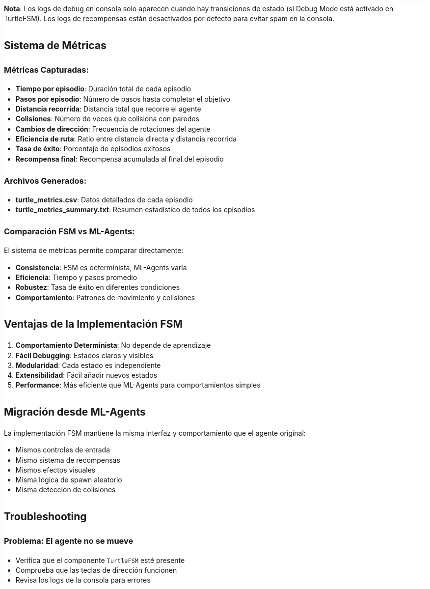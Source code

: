 **Nota**: Los logs de debug en consola solo aparecen cuando hay transiciones de estado (si Debug Mode está activado en TurtleFSM). Los logs de recompensas están desactivados por defecto para evitar spam en la consola.

## Sistema de Métricas

### Métricas Capturadas:
- **Tiempo por episodio**: Duración total de cada episodio
- **Pasos por episodio**: Número de pasos hasta completar el objetivo
- **Distancia recorrida**: Distancia total que recorre el agente
- **Colisiones**: Número de veces que colisiona con paredes
- **Cambios de dirección**: Frecuencia de rotaciones del agente
- **Eficiencia de ruta**: Ratio entre distancia directa y distancia recorrida
- **Tasa de éxito**: Porcentaje de episodios exitosos
- **Recompensa final**: Recompensa acumulada al final del episodio

### Archivos Generados:
- **turtle_metrics.csv**: Datos detallados de cada episodio
- **turtle_metrics_summary.txt**: Resumen estadístico de todos los episodios

### Comparación FSM vs ML-Agents:
El sistema de métricas permite comparar directamente:
- **Consistencia**: FSM es determinista, ML-Agents varía
- **Eficiencia**: Tiempo y pasos promedio
- **Robustez**: Tasa de éxito en diferentes condiciones
- **Comportamiento**: Patrones de movimiento y colisiones

## Ventajas de la Implementación FSM

1. **Comportamiento Determinista**: No depende de aprendizaje
2. **Fácil Debugging**: Estados claros y visibles
3. **Modularidad**: Cada estado es independiente
4. **Extensibilidad**: Fácil añadir nuevos estados
5. **Performance**: Más eficiente que ML-Agents para comportamientos simples

## Migración desde ML-Agents

La implementación FSM mantiene la misma interfaz y comportamiento que el agente original:

- Mismos controles de entrada
- Mismo sistema de recompensas
- Mismos efectos visuales
- Misma lógica de spawn aleatorio
- Misma detección de colisiones

## Troubleshooting

### Problema: El agente no se mueve
- Verifica que el componente `TurtleFSM` esté presente
- Comprueba que las teclas de dirección funcionen
- Revisa los logs de la consola para errores
